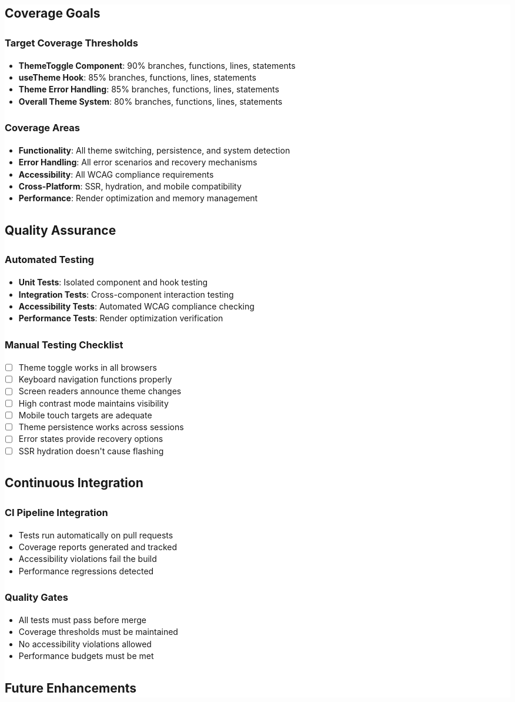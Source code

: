 ## Coverage Goals

### Target Coverage Thresholds
- **ThemeToggle Component**: 90% branches, functions, lines, statements
- **useTheme Hook**: 85% branches, functions, lines, statements
- **Theme Error Handling**: 85% branches, functions, lines, statements
- **Overall Theme System**: 80% branches, functions, lines, statements

### Coverage Areas
- **Functionality**: All theme switching, persistence, and system detection
- **Error Handling**: All error scenarios and recovery mechanisms
- **Accessibility**: All WCAG compliance requirements
- **Cross-Platform**: SSR, hydration, and mobile compatibility
- **Performance**: Render optimization and memory management

## Quality Assurance

### Automated Testing
- **Unit Tests**: Isolated component and hook testing
- **Integration Tests**: Cross-component interaction testing
- **Accessibility Tests**: Automated WCAG compliance checking
- **Performance Tests**: Render optimization verification

### Manual Testing Checklist
- [ ] Theme toggle works in all browsers
- [ ] Keyboard navigation functions properly
- [ ] Screen readers announce theme changes
- [ ] High contrast mode maintains visibility
- [ ] Mobile touch targets are adequate
- [ ] Theme persistence works across sessions
- [ ] Error states provide recovery options
- [ ] SSR hydration doesn't cause flashing

## Continuous Integration

### CI Pipeline Integration
- Tests run automatically on pull requests
- Coverage reports generated and tracked
- Accessibility violations fail the build
- Performance regressions detected

### Quality Gates
- All tests must pass before merge
- Coverage thresholds must be maintained
- No accessibility violations allowed
- Performance budgets must be met

## Future Enhancements
